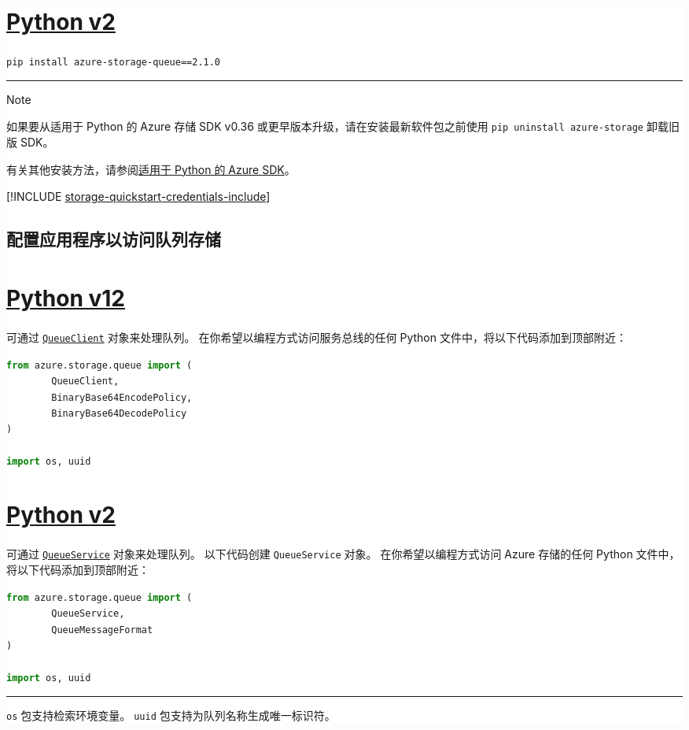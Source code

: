 # <a name="python-v2"></a>[Python v2](#tab/python2)

```console
pip install azure-storage-queue==2.1.0
```

---

> [!NOTE]
> 如果要从适用于 Python 的 Azure 存储 SDK v0.36 或更早版本升级，请在安装最新软件包之前使用 `pip uninstall azure-storage` 卸载旧版 SDK。

有关其他安装方法，请参阅[适用于 Python 的 Azure SDK](https://github.com/Azure/Azure-SDK-for-Python)。

[!INCLUDE [storage-quickstart-credentials-include](../../../includes/storage-quickstart-credentials-include.md)]

## <a name="configure-your-application-to-access-queue-storage"></a>配置应用程序以访问队列存储

# <a name="python-v12"></a>[Python v12](#tab/python)

可通过 [`QueueClient`](https://docs.microsoft.com/azure/developer/python/sdk/storage/azure-storage-queue/azure.storage.queue.queueclient) 对象来处理队列。 在你希望以编程方式访问服务总线的任何 Python 文件中，将以下代码添加到顶部附近：

```python
from azure.storage.queue import (
        QueueClient,
        BinaryBase64EncodePolicy,
        BinaryBase64DecodePolicy
)

import os, uuid
```

# <a name="python-v2"></a>[Python v2](#tab/python2)

可通过 [`QueueService`](https://docs.microsoft.com/azure/developer/python/sdk/storage/azure-storage-queue/azure.storage.queue.queueservice.queueservice?view=storage-py-v2) 对象来处理队列。 以下代码创建 `QueueService` 对象。 在你希望以编程方式访问 Azure 存储的任何 Python 文件中，将以下代码添加到顶部附近：

```python
from azure.storage.queue import (
        QueueService,
        QueueMessageFormat
)

import os, uuid
```

---

`os` 包支持检索环境变量。 `uuid` 包支持为队列名称生成唯一标识符。
